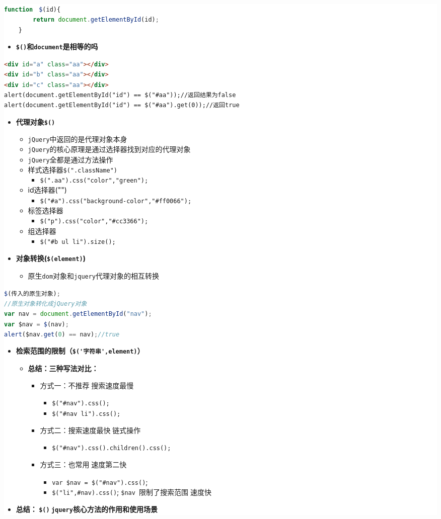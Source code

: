 ```javascript
function　$(id){
		return document.getElementById(id);
	}
```


- **`$()`和`document`是相等的吗**

```html
<div id="a" class="aa"></div>
<div id="b" class="aa"></div>
<div id="c" class="aa"></div>
alert(document.getElementById("id") == $("#aa"));//返回结果为false
alert(document.getElementById("id") == $("#aa").get(0));//返回true
```

- **代理对象`$()`**
  - `jQuery`中返回的是代理对象本身
  - `jQuery`的核心原理是通过选择器找到对应的代理对象
  - `jQuery`全都是通过方法操作
  - 样式选择器`$(".className")`
    - `$(".aa").css("color","green");`
  - id选择器("")
    - `$("#a").css("background-color","#ff0066");`
  - 标签选择器
    - `$("p").css("color","#cc3366");`
  - 组选择器
    - `$("#b ul li").size();`

- **对象转换(`$(element)`)**
    - 原生`dom`对象和`jquery`代理对象的相互转换

```javascript
$(传入的原生对象);
//原生对象转化成jQuery对象
var nav = document.getElementById("nav");
var $nav = $(nav);
alert($nav.get(0) == nav);//true
```

- **检索范围的限制（`$('字符串',element)`）**
  - **总结：三种写法对比：**

     - 方式一：不推荐 搜索速度最慢

       - `$("#nav").css();`
       - `$("#nav li").css();`

     - 方式二：搜索速度最快 链式操作

       - `$("#nav").css().children().css();`

     - 方式三：也常用 速度第二快

       - `var $nav = $("#nav").css()`;
       - `$("li",#nav).css()`;  `$nav `限制了搜索范围 速度快

- **总结： `$()` `jquery`核心方法的作用和使用场景**
